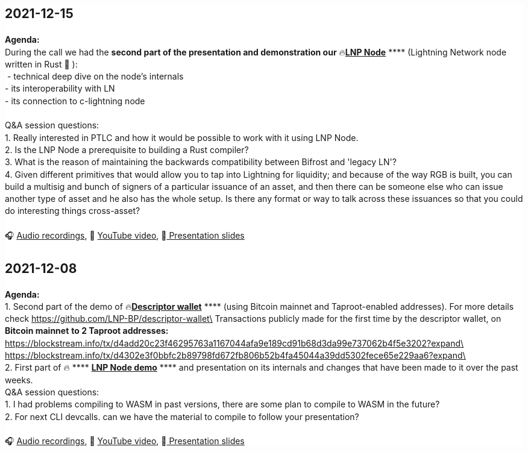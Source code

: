 ## 2021-12-15

**Agenda:**\
During the call we had the **second part of the presentation and demonstration our** 🔥[**LNP Node**](https://github.com/LNP-BP/presentations/blob/master/Presentation%20slides/LNP%20Node%20demo%20December%202021.%20Part%20I%20%26%20II.pdf) **** (Lightning Network node written in Rust 🦀 ):\
 - technical deep dive on the node’s internals\
\- its interoperability with LN\
\- its connection to c-lightning node\
\
Q\&A session questions:\
1\. Really interested in PTLC and how it would be possible to work with it using LNP Node.\
2\. Is the LNP Node a prerequisite to building a Rust compiler?\
3\. What is the reason of maintaining the backwards compatibility between Bifrost and 'legacy LN'?\
4\. Given different primitives that would allow you to tap into Lightning for liquidity; and because of the way RGB is built, you can build a multisig and bunch of signers of a particular issuance of an asset, and then there can be someone else who can issue another type of asset and he also has the whole setup. Is there any format or way to talk across these issuances so that you could do interesting things cross-asset?\
\
🎧 [Audio recordings](https://github.com/LNP-BP/devcalls/commit/f66693ee6d0228eb9aa6bd3db74f168110108000), 🎥 [YouTube video](https://youtu.be/L6JlIQXbl6Y), 📝[ Presentation slides](https://github.com/LNP-BP/presentations/blob/master/Presentation%20slides/LNP%20Node%20demo%20December%202021.%20Part%20I%20%26%20II.pdf)

## 2021-12-08

**Agenda:**\
1\. Second part of the demo of 🔥[**Descriptor wallet**](https://github.com/LNP-BP/presentations/blob/master/Presentation%20slides/Descriptor%20wallet%20demo%201st%20Dec%202021.pdf) **** (using Bitcoin mainnet and Taproot-enabled addresses). For more details check https://github.com/LNP-BP/descriptor-wallet\
Transactions publicly made for the first time by the descriptor wallet, on **Bitcoin mainnet** **to 2 Taproot addresses:**\
https://blockstream.info/tx/d4add20c23f46295763a1167044afa9e189cd91b68d3da99e737062b4f5e3202?expand\
https://blockstream.info/tx/d4302e3f0bbfc2b89798fd672fb806b52b4fa45044a39dd5302fece65e229aa6?expand\
\
2\. First part of 🔥 **** [**LNP Node demo**](https://github.com/LNP-BP/presentations/blob/master/Presentation%20slides/LNP%20Node%20demo%20December%202021.%20Part%20I%20%26%20II.pdf) **** and presentation on its internals and changes that have been made to it over the past weeks.\
Q\&A session questions:\
1\. I had problems compiling to WASM in past versions, there are some plan to compile to WASM in the future?\
2\. For next CLI devcalls. can we have the material to compile to follow your presentation?\
\
🎧 [Audio recordings](developer-calls.md#intro), 🎥 [YouTube video](https://youtu.be/DoNfKLLjzsY), 📝[ Presentation slides](https://github.com/LNP-BP/presentations/blob/master/Presentation%20slides/LNP%20Node%20demo%20December%202021.%20Part%20I%20%26%20II.pdf)
